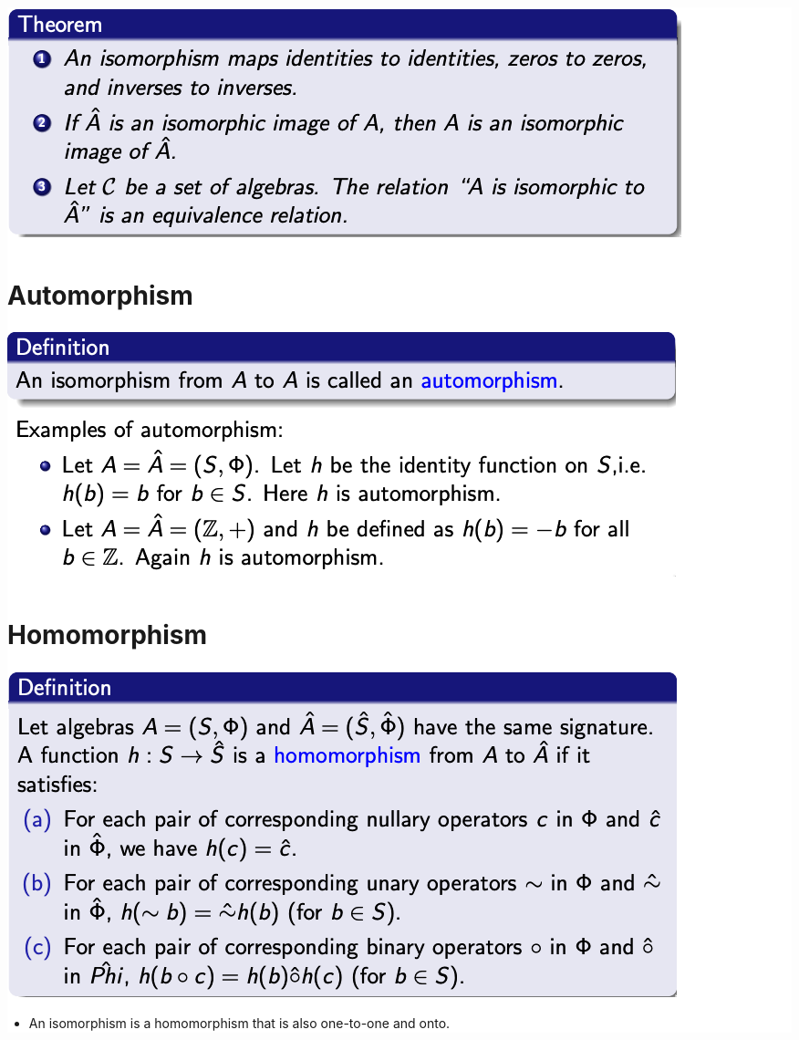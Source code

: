 ![](/images/20221207122334.png)

# Automorphism
![](/images/20221207122637.png)

# Homomorphism
![](/images/20221207122718.png)
- An isomorphism is a homomorphism that is also one-to-one and onto.

